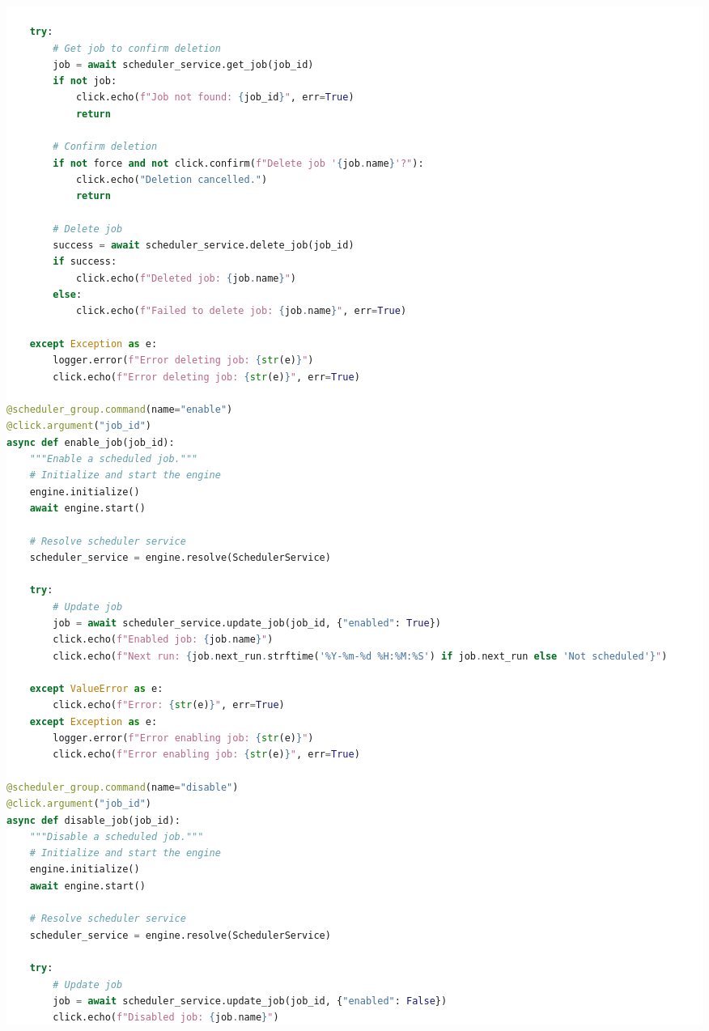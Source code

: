 ```python
    
    try:
        # Get job to confirm deletion
        job = await scheduler_service.get_job(job_id)
        if not job:
            click.echo(f"Job not found: {job_id}", err=True)
            return
        
        # Confirm deletion
        if not force and not click.confirm(f"Delete job '{job.name}'?"):
            click.echo("Deletion cancelled.")
            return
        
        # Delete job
        success = await scheduler_service.delete_job(job_id)
        if success:
            click.echo(f"Deleted job: {job.name}")
        else:
            click.echo(f"Failed to delete job: {job.name}", err=True)
        
    except Exception as e:
        logger.error(f"Error deleting job: {str(e)}")
        click.echo(f"Error deleting job: {str(e)}", err=True)

@scheduler_group.command(name="enable")
@click.argument("job_id")
async def enable_job(job_id):
    """Enable a scheduled job."""
    # Initialize and start the engine
    engine.initialize()
    await engine.start()
    
    # Resolve scheduler service
    scheduler_service = engine.resolve(SchedulerService)
    
    try:
        # Update job
        job = await scheduler_service.update_job(job_id, {"enabled": True})
        click.echo(f"Enabled job: {job.name}")
        click.echo(f"Next run: {job.next_run.strftime('%Y-%m-%d %H:%M:%S') if job.next_run else 'Not scheduled'}")
        
    except ValueError as e:
        click.echo(f"Error: {str(e)}", err=True)
    except Exception as e:
        logger.error(f"Error enabling job: {str(e)}")
        click.echo(f"Error enabling job: {str(e)}", err=True)

@scheduler_group.command(name="disable")
@click.argument("job_id")
async def disable_job(job_id):
    """Disable a scheduled job."""
    # Initialize and start the engine
    engine.initialize()
    await engine.start()
    
    # Resolve scheduler service
    scheduler_service = engine.resolve(SchedulerService)
    
    try:
        # Update job
        job = await scheduler_service.update_job(job_id, {"enabled": False})
        click.echo(f"Disabled job: {job.name}")
```